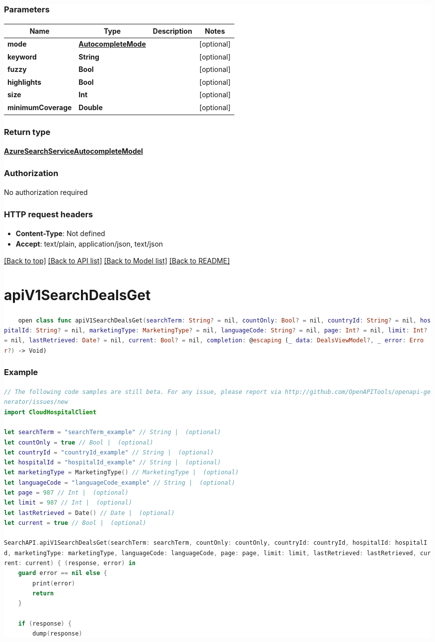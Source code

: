 ### Parameters

Name | Type | Description  | Notes
------------- | ------------- | ------------- | -------------
 **mode** | [**AutocompleteMode**](.md) |  | [optional] 
 **keyword** | **String** |  | [optional] 
 **fuzzy** | **Bool** |  | [optional] 
 **highlights** | **Bool** |  | [optional] 
 **size** | **Int** |  | [optional] 
 **minimumCoverage** | **Double** |  | [optional] 

### Return type

[**AzureSearchServiceAutocompleteModel**](AzureSearchServiceAutocompleteModel.md)

### Authorization

No authorization required

### HTTP request headers

 - **Content-Type**: Not defined
 - **Accept**: text/plain, application/json, text/json

[[Back to top]](#) [[Back to API list]](../README.md#documentation-for-api-endpoints) [[Back to Model list]](../README.md#documentation-for-models) [[Back to README]](../README.md)

# **apiV1SearchDealsGet**
```swift
    open class func apiV1SearchDealsGet(searchTerm: String? = nil, countOnly: Bool? = nil, countryId: String? = nil, hospitalId: String? = nil, marketingType: MarketingType? = nil, languageCode: String? = nil, page: Int? = nil, limit: Int? = nil, lastRetrieved: Date? = nil, current: Bool? = nil, completion: @escaping (_ data: DealsViewModel?, _ error: Error?) -> Void)
```



### Example 
```swift
// The following code samples are still beta. For any issue, please report via http://github.com/OpenAPITools/openapi-generator/issues/new
import CloudHospitalClient

let searchTerm = "searchTerm_example" // String |  (optional)
let countOnly = true // Bool |  (optional)
let countryId = "countryId_example" // String |  (optional)
let hospitalId = "hospitalId_example" // String |  (optional)
let marketingType = MarketingType() // MarketingType |  (optional)
let languageCode = "languageCode_example" // String |  (optional)
let page = 987 // Int |  (optional)
let limit = 987 // Int |  (optional)
let lastRetrieved = Date() // Date |  (optional)
let current = true // Bool |  (optional)

SearchAPI.apiV1SearchDealsGet(searchTerm: searchTerm, countOnly: countOnly, countryId: countryId, hospitalId: hospitalId, marketingType: marketingType, languageCode: languageCode, page: page, limit: limit, lastRetrieved: lastRetrieved, current: current) { (response, error) in
    guard error == nil else {
        print(error)
        return
    }

    if (response) {
        dump(response)
```